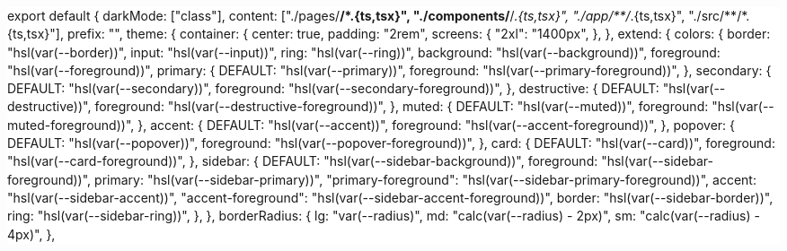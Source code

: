 export default {
  darkMode: ["class"],
  content: ["./pages/**/*.{ts,tsx}", "./components/**/*.{ts,tsx}", "./app/**/*.{ts,tsx}", "./src/**/*.{ts,tsx}"],
  prefix: "",
  theme: {
    container: {
      center: true,
      padding: "2rem",
      screens: {
        "2xl": "1400px",
      },
    },
    extend: {
      colors: {
        border: "hsl(var(--border))",
        input: "hsl(var(--input))",
        ring: "hsl(var(--ring))",
        background: "hsl(var(--background))",
        foreground: "hsl(var(--foreground))",
        primary: {
          DEFAULT: "hsl(var(--primary))",
          foreground: "hsl(var(--primary-foreground))",
        },
        secondary: {
          DEFAULT: "hsl(var(--secondary))",
          foreground: "hsl(var(--secondary-foreground))",
        },
        destructive: {
          DEFAULT: "hsl(var(--destructive))",
          foreground: "hsl(var(--destructive-foreground))",
        },
        muted: {
          DEFAULT: "hsl(var(--muted))",
          foreground: "hsl(var(--muted-foreground))",
        },
        accent: {
          DEFAULT: "hsl(var(--accent))",
          foreground: "hsl(var(--accent-foreground))",
        },
        popover: {
          DEFAULT: "hsl(var(--popover))",
          foreground: "hsl(var(--popover-foreground))",
        },
        card: {
          DEFAULT: "hsl(var(--card))",
          foreground: "hsl(var(--card-foreground))",
        },
        sidebar: {
          DEFAULT: "hsl(var(--sidebar-background))",
          foreground: "hsl(var(--sidebar-foreground))",
          primary: "hsl(var(--sidebar-primary))",
          "primary-foreground": "hsl(var(--sidebar-primary-foreground))",
          accent: "hsl(var(--sidebar-accent))",
          "accent-foreground": "hsl(var(--sidebar-accent-foreground))",
          border: "hsl(var(--sidebar-border))",
          ring: "hsl(var(--sidebar-ring))",
        },
      },
      borderRadius: {
        lg: "var(--radius)",
        md: "calc(var(--radius) - 2px)",
        sm: "calc(var(--radius) - 4px)",
      },

  [k in string]: {